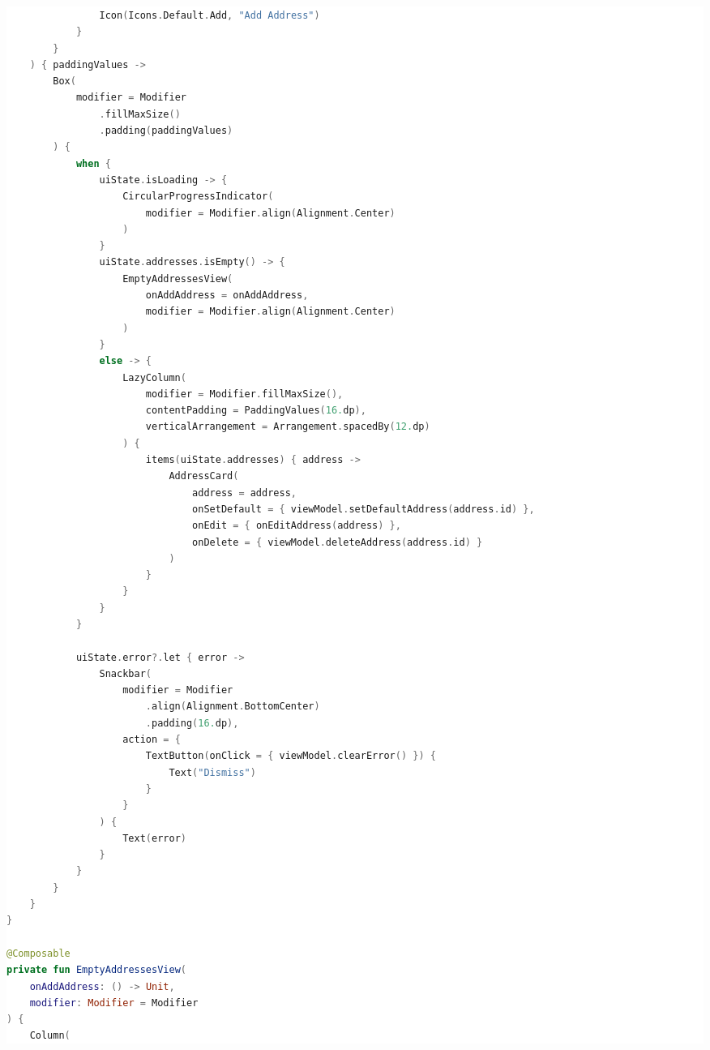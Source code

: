 ```kotlin
                Icon(Icons.Default.Add, "Add Address")
            }
        }
    ) { paddingValues ->
        Box(
            modifier = Modifier
                .fillMaxSize()
                .padding(paddingValues)
        ) {
            when {
                uiState.isLoading -> {
                    CircularProgressIndicator(
                        modifier = Modifier.align(Alignment.Center)
                    )
                }
                uiState.addresses.isEmpty() -> {
                    EmptyAddressesView(
                        onAddAddress = onAddAddress,
                        modifier = Modifier.align(Alignment.Center)
                    )
                }
                else -> {
                    LazyColumn(
                        modifier = Modifier.fillMaxSize(),
                        contentPadding = PaddingValues(16.dp),
                        verticalArrangement = Arrangement.spacedBy(12.dp)
                    ) {
                        items(uiState.addresses) { address ->
                            AddressCard(
                                address = address,
                                onSetDefault = { viewModel.setDefaultAddress(address.id) },
                                onEdit = { onEditAddress(address) },
                                onDelete = { viewModel.deleteAddress(address.id) }
                            )
                        }
                    }
                }
            }
            
            uiState.error?.let { error ->
                Snackbar(
                    modifier = Modifier
                        .align(Alignment.BottomCenter)
                        .padding(16.dp),
                    action = {
                        TextButton(onClick = { viewModel.clearError() }) {
                            Text("Dismiss")
                        }
                    }
                ) {
                    Text(error)
                }
            }
        }
    }
}

@Composable
private fun EmptyAddressesView(
    onAddAddress: () -> Unit,
    modifier: Modifier = Modifier
) {
    Column(
```